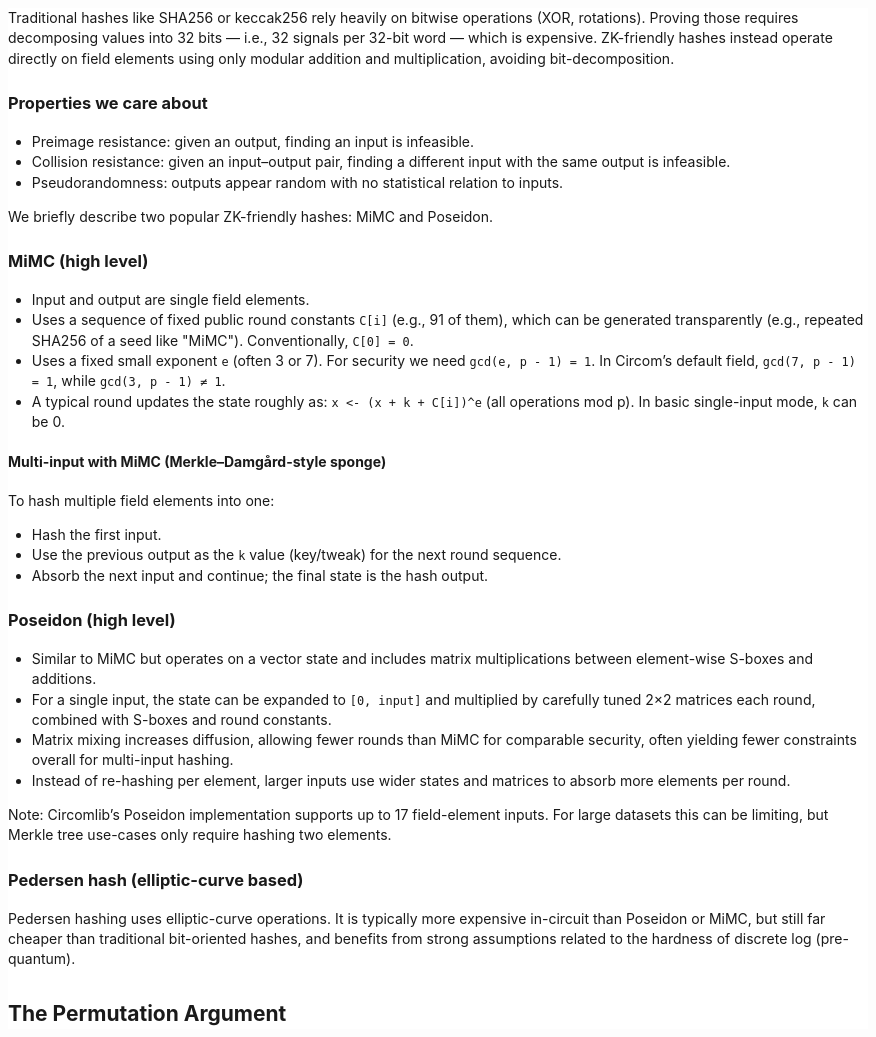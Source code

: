 Traditional hashes like SHA256 or keccak256 rely heavily on bitwise operations (XOR, rotations). Proving those requires decomposing values into 32 bits — i.e., 32 signals per 32-bit word — which is expensive. ZK-friendly hashes instead operate directly on field elements using only modular addition and multiplication, avoiding bit-decomposition.

### Properties we care about

- Preimage resistance: given an output, finding an input is infeasible.
- Collision resistance: given an input–output pair, finding a different input with the same output is infeasible.
- Pseudorandomness: outputs appear random with no statistical relation to inputs.

We briefly describe two popular ZK-friendly hashes: MiMC and Poseidon.

### MiMC (high level)

- Input and output are single field elements.
- Uses a sequence of fixed public round constants `C[i]` (e.g., 91 of them), which can be generated transparently (e.g., repeated SHA256 of a seed like "MiMC"). Conventionally, `C[0] = 0`.
- Uses a fixed small exponent `e` (often 3 or 7). For security we need `gcd(e, p - 1) = 1`. In Circom’s default field, `gcd(7, p - 1) = 1`, while `gcd(3, p - 1) ≠ 1`.
- A typical round updates the state roughly as: `x <- (x + k + C[i])^e` (all operations mod p). In basic single-input mode, `k` can be 0.

#### Multi-input with MiMC (Merkle–Damgård-style sponge)

To hash multiple field elements into one:

- Hash the first input.
- Use the previous output as the `k` value (key/tweak) for the next round sequence.
- Absorb the next input and continue; the final state is the hash output.

### Poseidon (high level)

- Similar to MiMC but operates on a vector state and includes matrix multiplications between element-wise S-boxes and additions.
- For a single input, the state can be expanded to `[0, input]` and multiplied by carefully tuned 2×2 matrices each round, combined with S-boxes and round constants.
- Matrix mixing increases diffusion, allowing fewer rounds than MiMC for comparable security, often yielding fewer constraints overall for multi-input hashing.
- Instead of re-hashing per element, larger inputs use wider states and matrices to absorb more elements per round.

Note: Circomlib’s Poseidon implementation supports up to 17 field-element inputs. For large datasets this can be limiting, but Merkle tree use-cases only require hashing two elements.

### Pedersen hash (elliptic-curve based)

Pedersen hashing uses elliptic-curve operations. It is typically more expensive in-circuit than Poseidon or MiMC, but still far cheaper than traditional bit-oriented hashes, and benefits from strong assumptions related to the hardness of discrete log (pre-quantum).


## The Permutation Argument
